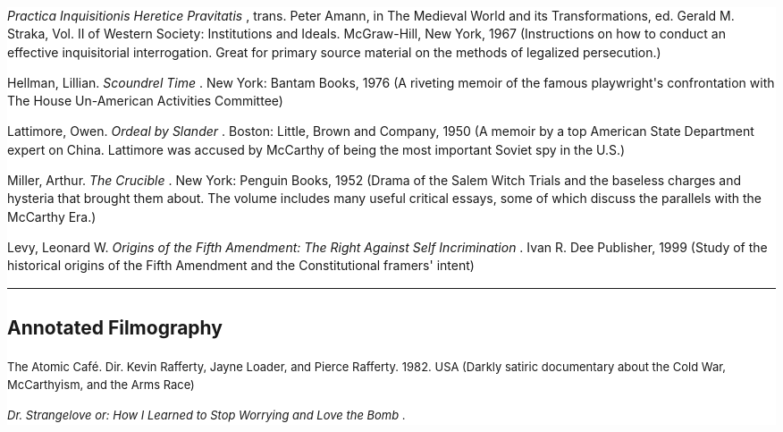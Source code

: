 <i>
Practica Inquisitionis Heretice Pravitatis
</i>
, trans. Peter Amann, in The Medieval World and its Transformations, ed. Gerald M. Straka, Vol. II of Western Society: Institutions and Ideals. McGraw-Hill, New York, 1967 (Instructions on how to conduct an effective inquisitorial interrogation. Great for primary source material on the methods of legalized persecution.)
</p>
<p>
Hellman, Lillian.
<i>
Scoundrel Time
</i>
. New York: Bantam Books, 1976 (A riveting memoir of the famous playwright's confrontation with The House Un-American Activities Committee)
</p>
<p>
Lattimore, Owen.
<i>
Ordeal by Slander
</i>
. Boston: Little, Brown and Company, 1950 (A memoir by a top American State Department expert on China. Lattimore was accused by McCarthy of being the most important Soviet spy in the U.S.)
</p>
<p>
Miller, Arthur.
<i>
The Crucible
</i>
. New York: Penguin Books, 1952 (Drama of the Salem Witch Trials and the baseless charges and hysteria that brought them about. The volume includes many useful critical essays, some of which discuss the parallels with the McCarthy Era.)
</p>
<p>
Levy, Leonard W.
<i>
Origins of the Fifth Amendment: The Right Against Self Incrimination
</i>
. Ivan R. Dee Publisher, 1999 (Study of the historical origins of the Fifth Amendment and the Constitutional framers' intent)
<i>
</i>
</p>
<p>
<i>
<b>
</b>
</i>
</p>
</font>
</p>
<hr/>
<h2>
Annotated Filmography
</h2>
<p>
<font size="-1">
The Atomic Café. Dir. Kevin Rafferty, Jayne Loader, and Pierce Rafferty. 1982. USA (Darkly satiric documentary about the Cold War, McCarthyism, and the Arms Race)
<p>
<i>
Dr. Strangelove or: How I Learned to Stop Worrying and Love the Bomb
</i>
.